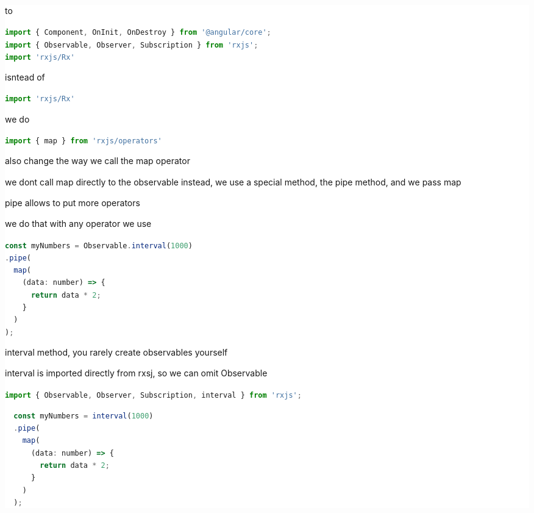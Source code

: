to

```js
import { Component, OnInit, OnDestroy } from '@angular/core';
import { Observable, Observer, Subscription } from 'rxjs';
import 'rxjs/Rx'
```

isntead of

```js
import 'rxjs/Rx'
```

we do

```js
import { map } from 'rxjs/operators'
```

also change the way we call the map operator

we dont call map directly to the observable
instead, we use a special method, the pipe method, and we pass map

pipe allows to put more operators

we do that with any operator we use



```js
const myNumbers = Observable.interval(1000)
.pipe(
  map(
    (data: number) => {
      return data * 2;
    }
  )
);
```

interval method, you rarely create observables yourself

interval is imported directly from rxsj, so we can omit Observable

```js
import { Observable, Observer, Subscription, interval } from 'rxjs';
```

```js
  const myNumbers = interval(1000)
  .pipe(
    map(
      (data: number) => {
        return data * 2;
      }
    )
  );
```
